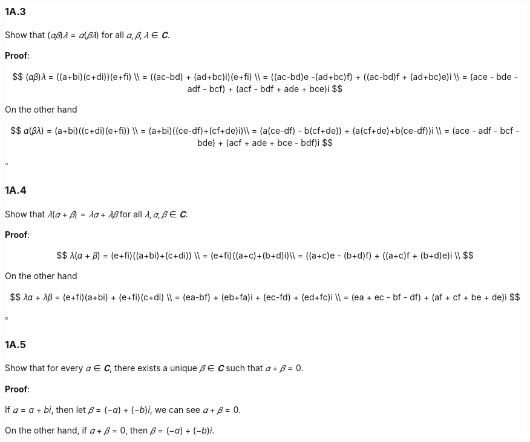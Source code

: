### 1A.3

Show that $(𝛼𝛽)𝜆 = 𝛼(𝛽𝜆)$ for all $𝛼, 𝛽, 𝜆 ∈ 𝐂$.

**Proof**:

$$ 
(𝛼𝛽)𝜆 = ((a+bi)(c+di))(e+fi) \\
= ((ac-bd) + (ad+bc)i)(e+fi) \\
= ((ac-bd)e -(ad+bc)f) + ((ac-bd)f + (ad+bc)e)i \\
= (ace - bde - adf - bcf) + (acf - bdf + ade + bce)i
$$

On the other hand

$$ 
𝛼(𝛽𝜆) = (a+bi)((c+di)(e+fi)) \\
= (a+bi)((ce-df)+(cf+de)i)\\
= (a(ce-df) - b(cf+de)) + (a(cf+de)+b(ce-df))i \\
= (ace - adf - bcf - bde) + (acf + ade + bce - bdf)i
$$

$\square$

### 1A.4

Show that $𝜆(𝛼 + 𝛽) = 𝜆𝛼 + 𝜆𝛽$ for all $𝜆, 𝛼, 𝛽 ∈ 𝐂$.

**Proof**:

$$ 
𝜆(𝛼 + 𝛽) = (e+fi)((a+bi)+(c+di)) \\
= (e+fi)((a+c)+(b+d)i)\\
= ((a+c)e - (b+d)f) + ((a+c)f + (b+d)e)i \\
$$

On the other hand

$$ 
𝜆𝛼 + 𝜆𝛽 = (e+fi)(a+bi) + (e+fi)(c+di) \\
= (ea-bf) + (eb+fa)i + (ec-fd) + (ed+fc)i \\
= (ea + ec - bf - df) + (af + cf + be + de)i
$$

$\square$

### 1A.5

Show that for every $𝛼 ∈ 𝐂$, there exists a unique $𝛽 ∈ 𝐂$ such that $𝛼 + 𝛽 = 0$.

**Proof**:

If $𝛼 = a + bi$, then let $𝛽 = (-a) + (-b)i$, we can see
$𝛼 + 𝛽 = 0$.

On the other hand, if $𝛼 + 𝛽 = 0$, then
$𝛽 = (-a) + (-b)i$.
